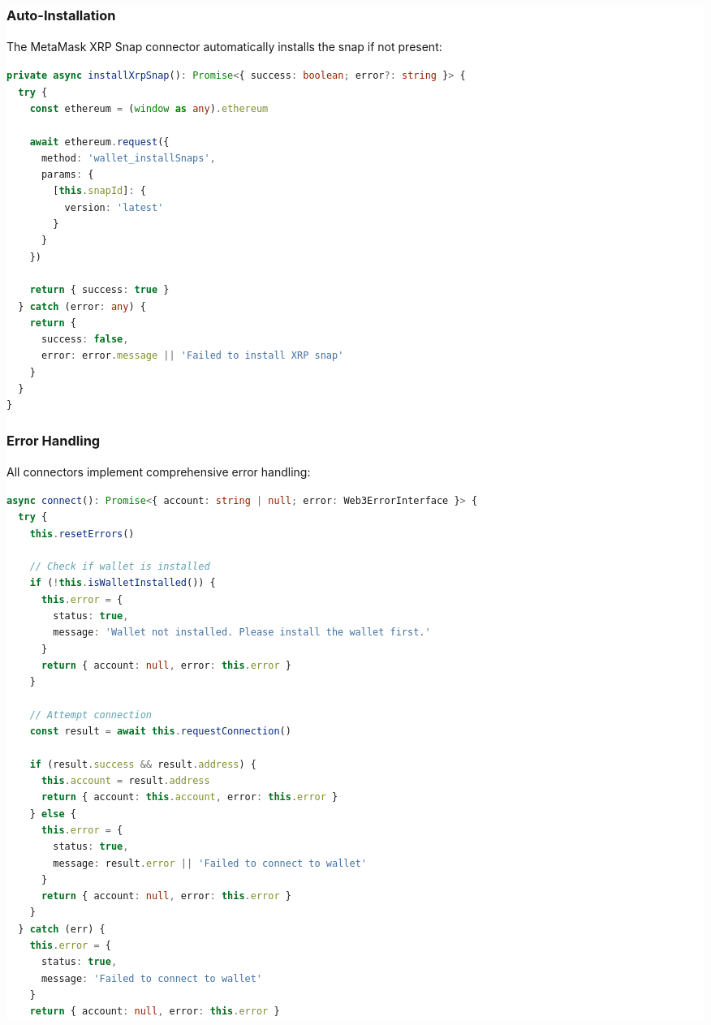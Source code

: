 ### Auto-Installation

The MetaMask XRP Snap connector automatically installs the snap if not present:

```typescript
private async installXrpSnap(): Promise<{ success: boolean; error?: string }> {
  try {
    const ethereum = (window as any).ethereum
    
    await ethereum.request({
      method: 'wallet_installSnaps',
      params: {
        [this.snapId]: {
          version: 'latest'
        }
      }
    })
    
    return { success: true }
  } catch (error: any) {
    return {
      success: false,
      error: error.message || 'Failed to install XRP snap'
    }
  }
}
```

### Error Handling

All connectors implement comprehensive error handling:

```typescript
async connect(): Promise<{ account: string | null; error: Web3ErrorInterface }> {
  try {
    this.resetErrors()
    
    // Check if wallet is installed
    if (!this.isWalletInstalled()) {
      this.error = {
        status: true,
        message: 'Wallet not installed. Please install the wallet first.'
      }
      return { account: null, error: this.error }
    }

    // Attempt connection
    const result = await this.requestConnection()
    
    if (result.success && result.address) {
      this.account = result.address
      return { account: this.account, error: this.error }
    } else {
      this.error = {
        status: true,
        message: result.error || 'Failed to connect to wallet'
      }
      return { account: null, error: this.error }
    }
  } catch (err) {
    this.error = {
      status: true,
      message: 'Failed to connect to wallet'
    }
    return { account: null, error: this.error }
```